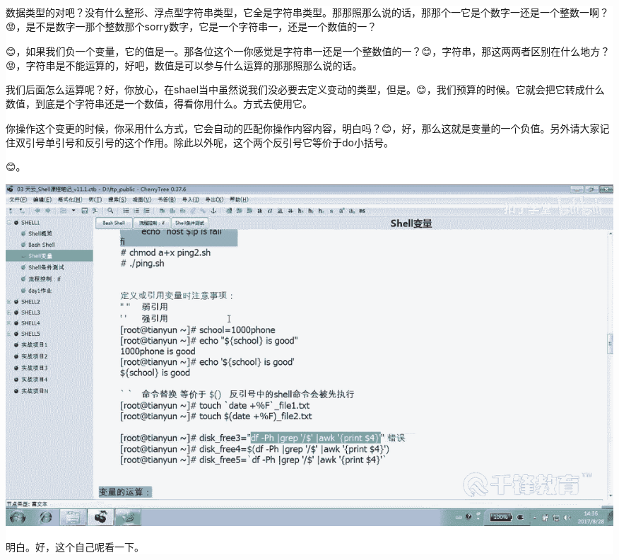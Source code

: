 数据类型的对吧？没有什么整形、浮点型字符串类型，它全是字符串类型。那那照那么说的话，那那个一它是个数字一还是一个整数一啊？😡，是不是数字一那个整数那个sorry数字，它是一个字符串一，还是一个数值的一？

😊，如果我们负一个变量，它的值是一。那各位这个一你感觉是字符串一还是一个整数值的一？😊，字符串，那这两两者区别在什么地方？😡，字符串是不能运算的，好吧，数值是可以参与什么运算的那那照那么说的话。

我们后面怎么运算呢？好，你放心，在shael当中虽然说我们没必要去定义变动的类型，但是。😊，我们预算的时候。它就会把它转成什么数值，到底是个字符串还是一个数值，得看你用什么。方式去使用它。

你操作这个变更的时候，你采用什么方式，它会自动的匹配你操作内容内容，明白吗？😊，好，那么这就是变量的一个负值。另外请大家记住双引号单引号和反引号的这个作用。除此以外呢，这个两个反引号它等价于do小括号。

😊。

![](img/18da9bc41e435c9db429d11e9693ac6f_92.png)

明白。好，这个自己呢看一下。